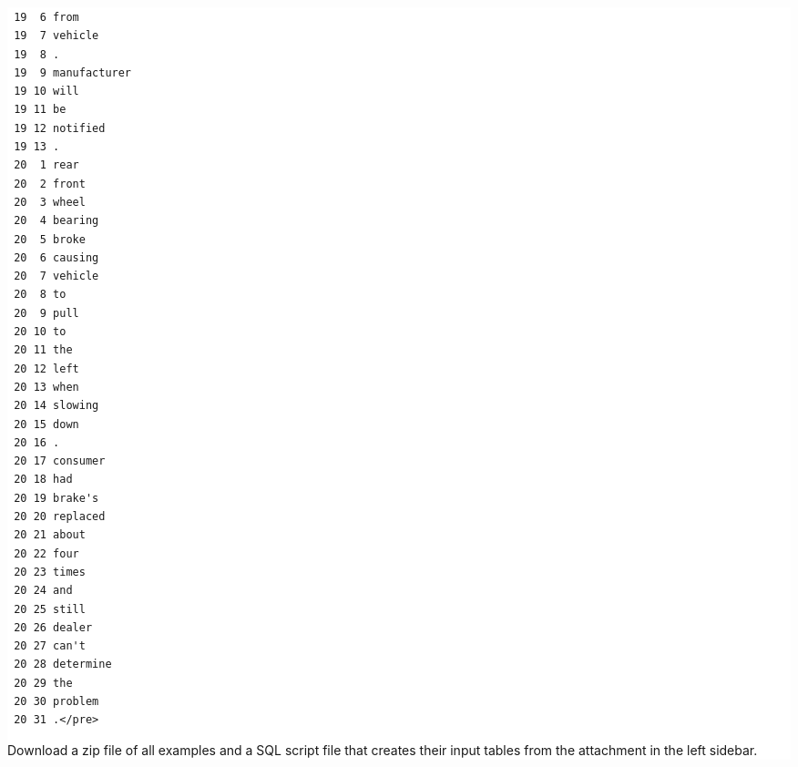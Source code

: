      19  6 from           
     19  7 vehicle        
     19  8 .              
     19  9 manufacturer   
     19 10 will           
     19 11 be             
     19 12 notified       
     19 13 .              
     20  1 rear           
     20  2 front          
     20  3 wheel          
     20  4 bearing        
     20  5 broke          
     20  6 causing        
     20  7 vehicle        
     20  8 to             
     20  9 pull           
     20 10 to             
     20 11 the            
     20 12 left           
     20 13 when           
     20 14 slowing        
     20 15 down           
     20 16 .              
     20 17 consumer       
     20 18 had            
     20 19 brake's        
     20 20 replaced       
     20 21 about          
     20 22 four           
     20 23 times          
     20 24 and            
     20 25 still          
     20 26 dealer         
     20 27 can't          
     20 28 determine      
     20 29 the            
     20 30 problem        
     20 31 .</pre>
<p class="p">Download a zip file of all examples and a SQL script file that creates their input tables from the attachment in the left sidebar.</p></div></div></div></div></div></body></html>

